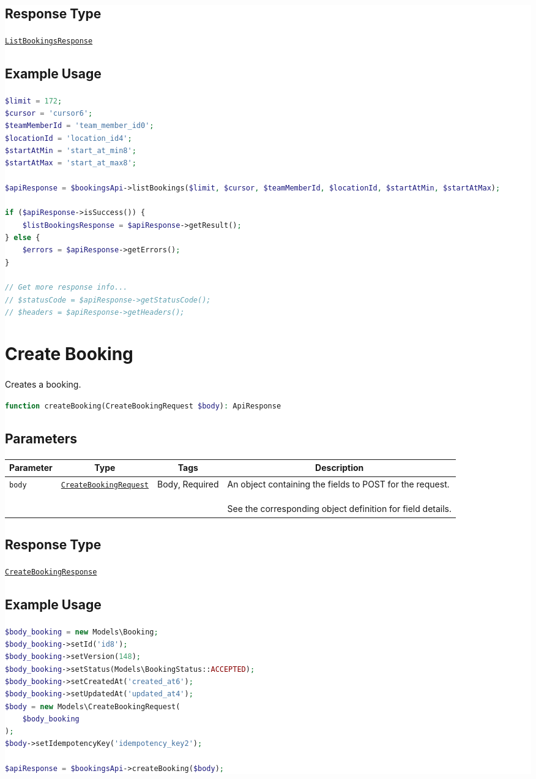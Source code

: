 ## Response Type

[`ListBookingsResponse`](/doc/models/list-bookings-response.md)

## Example Usage

```php
$limit = 172;
$cursor = 'cursor6';
$teamMemberId = 'team_member_id0';
$locationId = 'location_id4';
$startAtMin = 'start_at_min8';
$startAtMax = 'start_at_max8';

$apiResponse = $bookingsApi->listBookings($limit, $cursor, $teamMemberId, $locationId, $startAtMin, $startAtMax);

if ($apiResponse->isSuccess()) {
    $listBookingsResponse = $apiResponse->getResult();
} else {
    $errors = $apiResponse->getErrors();
}

// Get more response info...
// $statusCode = $apiResponse->getStatusCode();
// $headers = $apiResponse->getHeaders();
```


# Create Booking

Creates a booking.

```php
function createBooking(CreateBookingRequest $body): ApiResponse
```

## Parameters

| Parameter | Type | Tags | Description |
|  --- | --- | --- | --- |
| `body` | [`CreateBookingRequest`](/doc/models/create-booking-request.md) | Body, Required | An object containing the fields to POST for the request.<br><br>See the corresponding object definition for field details. |

## Response Type

[`CreateBookingResponse`](/doc/models/create-booking-response.md)

## Example Usage

```php
$body_booking = new Models\Booking;
$body_booking->setId('id8');
$body_booking->setVersion(148);
$body_booking->setStatus(Models\BookingStatus::ACCEPTED);
$body_booking->setCreatedAt('created_at6');
$body_booking->setUpdatedAt('updated_at4');
$body = new Models\CreateBookingRequest(
    $body_booking
);
$body->setIdempotencyKey('idempotency_key2');

$apiResponse = $bookingsApi->createBooking($body);

```